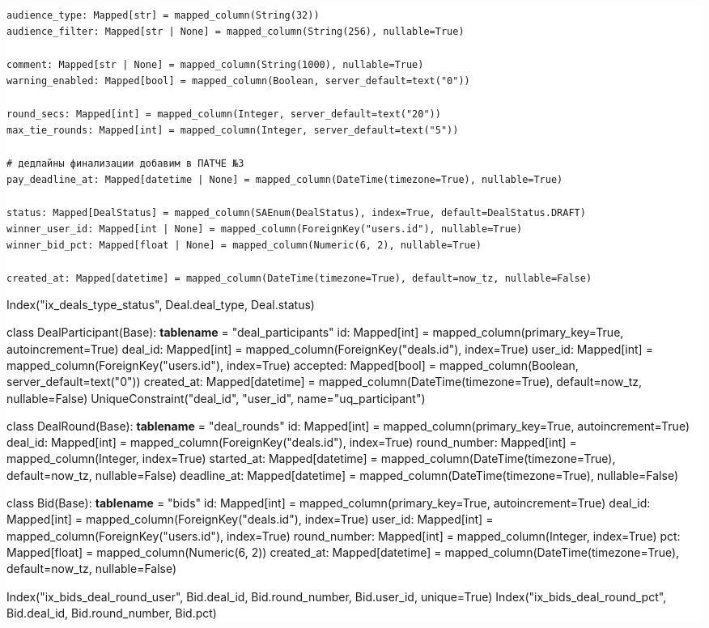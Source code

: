     audience_type: Mapped[str] = mapped_column(String(32))
    audience_filter: Mapped[str | None] = mapped_column(String(256), nullable=True)

    comment: Mapped[str | None] = mapped_column(String(1000), nullable=True)
    warning_enabled: Mapped[bool] = mapped_column(Boolean, server_default=text("0"))

    round_secs: Mapped[int] = mapped_column(Integer, server_default=text("20"))
    max_tie_rounds: Mapped[int] = mapped_column(Integer, server_default=text("5"))

    # дедлайны финализации добавим в ПАТЧЕ №3
    pay_deadline_at: Mapped[datetime | None] = mapped_column(DateTime(timezone=True), nullable=True)

    status: Mapped[DealStatus] = mapped_column(SAEnum(DealStatus), index=True, default=DealStatus.DRAFT)
    winner_user_id: Mapped[int | None] = mapped_column(ForeignKey("users.id"), nullable=True)
    winner_bid_pct: Mapped[float | None] = mapped_column(Numeric(6, 2), nullable=True)

    created_at: Mapped[datetime] = mapped_column(DateTime(timezone=True), default=now_tz, nullable=False)

Index("ix_deals_type_status", Deal.deal_type, Deal.status)

class DealParticipant(Base):
    __tablename__ = "deal_participants"
    id: Mapped[int] = mapped_column(primary_key=True, autoincrement=True)
    deal_id: Mapped[int] = mapped_column(ForeignKey("deals.id"), index=True)
    user_id: Mapped[int] = mapped_column(ForeignKey("users.id"), index=True)
    accepted: Mapped[bool] = mapped_column(Boolean, server_default=text("0"))
    created_at: Mapped[datetime] = mapped_column(DateTime(timezone=True), default=now_tz, nullable=False)
    UniqueConstraint("deal_id", "user_id", name="uq_participant")

class DealRound(Base):
    __tablename__ = "deal_rounds"
    id: Mapped[int] = mapped_column(primary_key=True, autoincrement=True)
    deal_id: Mapped[int] = mapped_column(ForeignKey("deals.id"), index=True)
    round_number: Mapped[int] = mapped_column(Integer, index=True)
    started_at: Mapped[datetime] = mapped_column(DateTime(timezone=True), default=now_tz, nullable=False)
    deadline_at: Mapped[datetime] = mapped_column(DateTime(timezone=True), nullable=False)

class Bid(Base):
    __tablename__ = "bids"
    id: Mapped[int] = mapped_column(primary_key=True, autoincrement=True)
    deal_id: Mapped[int] = mapped_column(ForeignKey("deals.id"), index=True)
    user_id: Mapped[int] = mapped_column(ForeignKey("users.id"), index=True)
    round_number: Mapped[int] = mapped_column(Integer, index=True)
    pct: Mapped[float] = mapped_column(Numeric(6, 2))
    created_at: Mapped[datetime] = mapped_column(DateTime(timezone=True), default=now_tz, nullable=False)

Index("ix_bids_deal_round_user", Bid.deal_id, Bid.round_number, Bid.user_id, unique=True)
Index("ix_bids_deal_round_pct", Bid.deal_id, Bid.round_number, Bid.pct)
